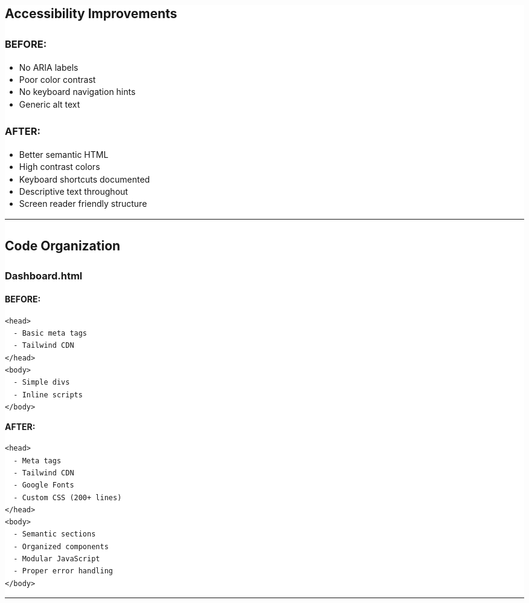 
## Accessibility Improvements

### **BEFORE:**
- No ARIA labels
- Poor color contrast
- No keyboard navigation hints
- Generic alt text

### **AFTER:**
- Better semantic HTML
- High contrast colors
- Keyboard shortcuts documented
- Descriptive text throughout
- Screen reader friendly structure

---

## Code Organization

### **Dashboard.html**

**BEFORE:**
```
<head>
  - Basic meta tags
  - Tailwind CDN
</head>
<body>
  - Simple divs
  - Inline scripts
</body>
```

**AFTER:**
```
<head>
  - Meta tags
  - Tailwind CDN
  - Google Fonts
  - Custom CSS (200+ lines)
</head>
<body>
  - Semantic sections
  - Organized components
  - Modular JavaScript
  - Proper error handling
</body>
```

---
